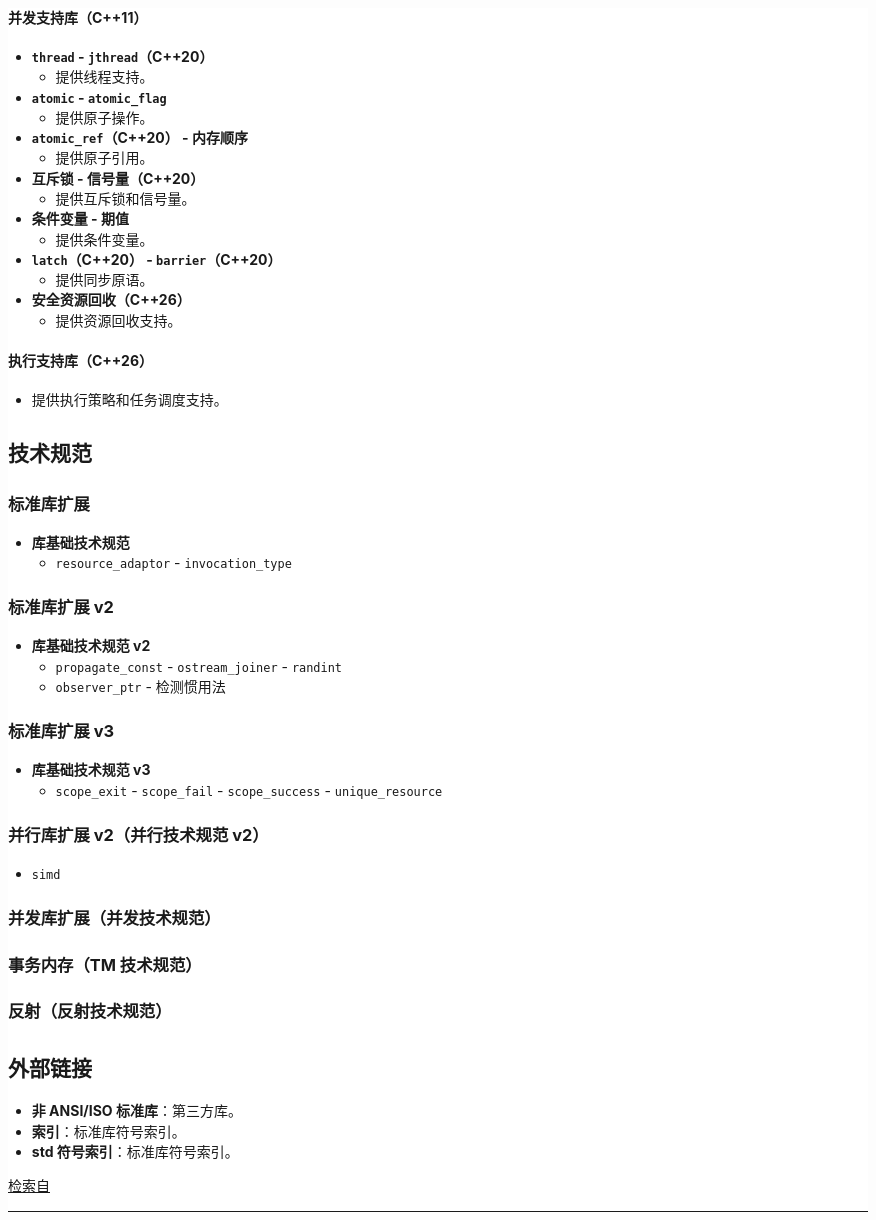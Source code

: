 #### 并发支持库（C++11）
- **`thread` - `jthread`（C++20）**
  - 提供线程支持。
- **`atomic` - `atomic_flag`**
  - 提供原子操作。
- **`atomic_ref`（C++20） - 内存顺序**
  - 提供原子引用。
- **互斥锁 - 信号量（C++20）**
  - 提供互斥锁和信号量。
- **条件变量 - 期值**
  - 提供条件变量。
- **`latch`（C++20） - `barrier`（C++20）**
  - 提供同步原语。
- **安全资源回收（C++26）**
  - 提供资源回收支持。

#### 执行支持库（C++26）
- 提供执行策略和任务调度支持。

## 技术规范

### 标准库扩展
- **库基础技术规范**
  - `resource_adaptor` - `invocation_type`

### 标准库扩展 v2
- **库基础技术规范 v2**
  - `propagate_const` - `ostream_joiner` - `randint`
  - `observer_ptr` - 检测惯用法

### 标准库扩展 v3
- **库基础技术规范 v3**
  - `scope_exit` - `scope_fail` - `scope_success` - `unique_resource`

### 并行库扩展 v2（并行技术规范 v2）
- `simd`

### 并发库扩展（并发技术规范）
### 事务内存（TM 技术规范）
### 反射（反射技术规范）

## 外部链接
- **非 ANSI/ISO 标准库**：第三方库。
- **索引**：标准库符号索引。
- **std 符号索引**：标准库符号索引。

[检索自](https://en.cppreference.com/mwiki/index.php?title=cpp&oldid=97601)

---
